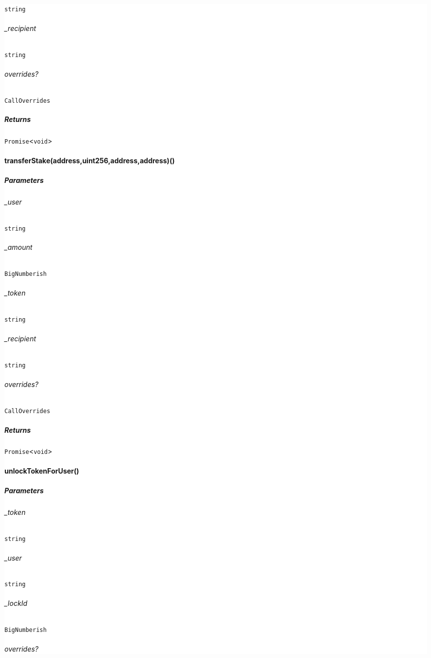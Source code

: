 `string`

###### \_recipient

`string`

###### overrides?

`CallOverrides`

##### Returns

`Promise`\<`void`\>

#### transferStake(address,uint256,address,address)()

##### Parameters

###### \_user

`string`

###### \_amount

`BigNumberish`

###### \_token

`string`

###### \_recipient

`string`

###### overrides?

`CallOverrides`

##### Returns

`Promise`\<`void`\>

#### unlockTokenForUser()

##### Parameters

###### \_token

`string`

###### \_user

`string`

###### \_lockId

`BigNumberish`

###### overrides?
